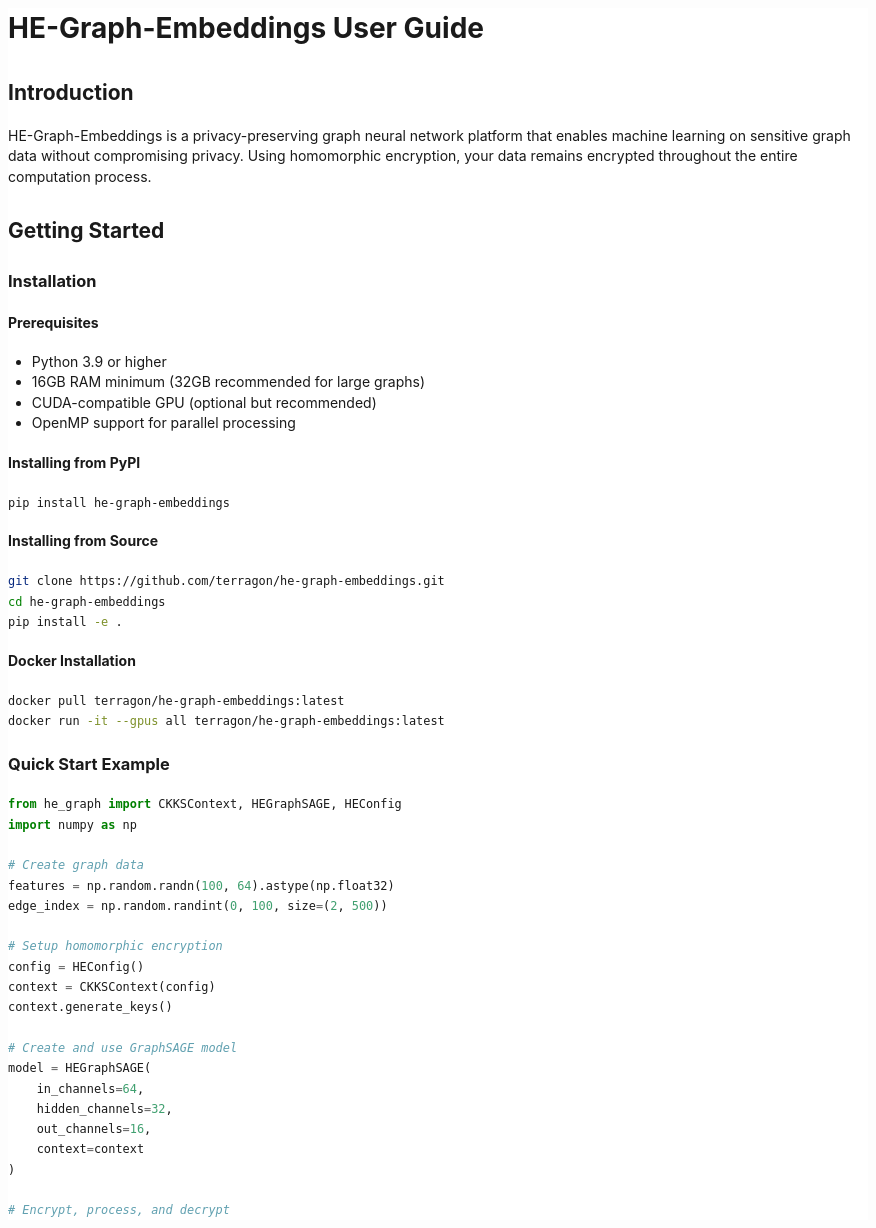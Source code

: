 # HE-Graph-Embeddings User Guide

## Introduction

HE-Graph-Embeddings is a privacy-preserving graph neural network platform that enables machine learning on sensitive graph data without compromising privacy. Using homomorphic encryption, your data remains encrypted throughout the entire computation process.

## Getting Started

### Installation

#### Prerequisites

- Python 3.9 or higher
- 16GB RAM minimum (32GB recommended for large graphs)
- CUDA-compatible GPU (optional but recommended)
- OpenMP support for parallel processing

#### Installing from PyPI

```bash
pip install he-graph-embeddings
```

#### Installing from Source

```bash
git clone https://github.com/terragon/he-graph-embeddings.git
cd he-graph-embeddings
pip install -e .
```

#### Docker Installation

```bash
docker pull terragon/he-graph-embeddings:latest
docker run -it --gpus all terragon/he-graph-embeddings:latest
```

### Quick Start Example

```python
from he_graph import CKKSContext, HEGraphSAGE, HEConfig
import numpy as np

# Create graph data
features = np.random.randn(100, 64).astype(np.float32)
edge_index = np.random.randint(0, 100, size=(2, 500))

# Setup homomorphic encryption
config = HEConfig()
context = CKKSContext(config)
context.generate_keys()

# Create and use GraphSAGE model
model = HEGraphSAGE(
    in_channels=64,
    hidden_channels=32,
    out_channels=16,
    context=context
)

# Encrypt, process, and decrypt
```